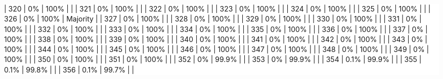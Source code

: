 | 320 | 0% | 100% |  |
| 321 | 0% | 100% |  |
| 322 | 0% | 100% |  |
| 323 | 0% | 100% |  |
| 324 | 0% | 100% |  |
| 325 | 0% | 100% |  |
| 326 | 0% | 100% | Majority |
| 327 | 0% | 100% |  |
| 328 | 0% | 100% |  |
| 329 | 0% | 100% |  |
| 330 | 0% | 100% |  |
| 331 | 0% | 100% |  |
| 332 | 0% | 100% |  |
| 333 | 0% | 100% |  |
| 334 | 0% | 100% |  |
| 335 | 0% | 100% |  |
| 336 | 0% | 100% |  |
| 337 | 0% | 100% |  |
| 338 | 0% | 100% |  |
| 339 | 0% | 100% |  |
| 340 | 0% | 100% |  |
| 341 | 0% | 100% |  |
| 342 | 0% | 100% |  |
| 343 | 0% | 100% |  |
| 344 | 0% | 100% |  |
| 345 | 0% | 100% |  |
| 346 | 0% | 100% |  |
| 347 | 0% | 100% |  |
| 348 | 0% | 100% |  |
| 349 | 0% | 100% |  |
| 350 | 0% | 100% |  |
| 351 | 0% | 100% |  |
| 352 | 0% | 99.9% |  |
| 353 | 0% | 99.9% |  |
| 354 | 0.1% | 99.9% |  |
| 355 | 0.1% | 99.8% |  |
| 356 | 0.1% | 99.7% |  |